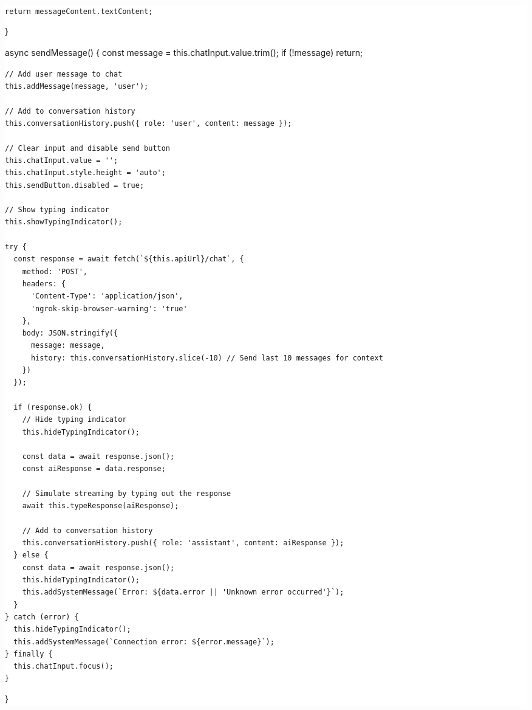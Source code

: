     return messageContent.textContent;
  }
  
  async sendMessage() {
    const message = this.chatInput.value.trim();
    if (!message) return;
    
    // Add user message to chat
    this.addMessage(message, 'user');
    
    // Add to conversation history
    this.conversationHistory.push({ role: 'user', content: message });
    
    // Clear input and disable send button
    this.chatInput.value = '';
    this.chatInput.style.height = 'auto';
    this.sendButton.disabled = true;
    
    // Show typing indicator
    this.showTypingIndicator();
    
    try {
      const response = await fetch(`${this.apiUrl}/chat`, {
        method: 'POST',
        headers: {
          'Content-Type': 'application/json',
          'ngrok-skip-browser-warning': 'true'
        },
        body: JSON.stringify({
          message: message,
          history: this.conversationHistory.slice(-10) // Send last 10 messages for context
        })
      });
      
      if (response.ok) {
        // Hide typing indicator
        this.hideTypingIndicator();
        
        const data = await response.json();
        const aiResponse = data.response;
        
        // Simulate streaming by typing out the response
        await this.typeResponse(aiResponse);
        
        // Add to conversation history
        this.conversationHistory.push({ role: 'assistant', content: aiResponse });
      } else {
        const data = await response.json();
        this.hideTypingIndicator();
        this.addSystemMessage(`Error: ${data.error || 'Unknown error occurred'}`);
      }
    } catch (error) {
      this.hideTypingIndicator();
      this.addSystemMessage(`Connection error: ${error.message}`);
    } finally {
      this.chatInput.focus();
    }
  }
  